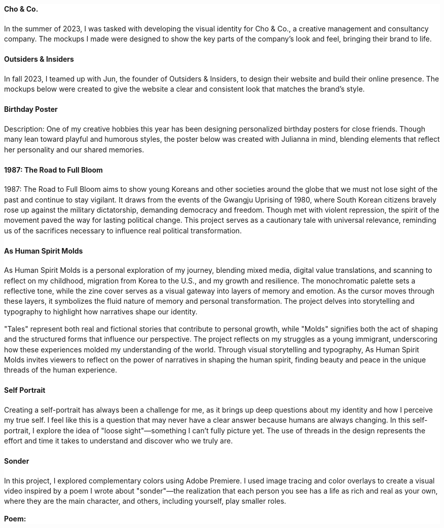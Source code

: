 #### Cho & Co.
In the summer of 2023, I was tasked with developing the visual identity for Cho & Co., a creative management and consultancy company. The mockups I made were designed to show the key parts of the company’s look and feel, bringing their brand to life.

#### Outsiders & Insiders
In fall 2023, I teamed up with Jun, the founder of Outsiders & Insiders, to design their website and build their online presence. The mockups below were created to give the website a clear and consistent look that matches the brand’s style.

#### Birthday Poster
Description: One of my creative hobbies this year has been designing personalized birthday posters for close friends. Though many lean toward playful and humorous styles, the poster below was created with Julianna in mind, blending elements that reflect her personality and our shared memories.

#### 1987: The Road to Full Bloom
1987: The Road to Full Bloom aims to show young Koreans and other societies around the globe that we must not lose sight of the past and continue to stay vigilant. It draws from the events of the Gwangju Uprising of 1980, where South Korean citizens bravely rose up against the military dictatorship, demanding democracy and freedom. Though met with violent repression, the spirit of the movement paved the way for lasting political change. This project serves as a cautionary tale with universal relevance, reminding us of the sacrifices necessary to influence real political transformation.

#### As Human Spirit Molds
As Human Spirit Molds is a personal exploration of my journey, blending mixed media, digital value translations, and scanning to reflect on my childhood, migration from Korea to the U.S., and my growth and resilience. The monochromatic palette sets a reflective tone, while the zine cover serves as a visual gateway into layers of memory and emotion. As the cursor moves through these layers, it symbolizes the fluid nature of memory and personal transformation. The project delves into storytelling and typography to highlight how narratives shape our identity. 

"Tales" represent both real and fictional stories that contribute to personal growth, while "Molds" signifies both the act of shaping and the structured forms that influence our perspective. The project reflects on my struggles as a young immigrant, underscoring how these experiences molded my understanding of the world. Through visual storytelling and typography, As Human Spirit Molds invites viewers to reflect on the power of narratives in shaping the human spirit, finding beauty and peace in the unique threads of the human experience.

#### Self Portrait
Creating a self-portrait has always been a challenge for me, as it brings up deep questions about my identity and how I perceive my true self. I feel like this is a question that may never have a clear answer because humans are always changing. In this self-portrait, I explore the idea of "loose sight"—something I can’t fully picture yet. The use of threads in the design represents the effort and time it takes to understand and discover who we truly are.

#### Sonder
In this project, I explored complementary colors using Adobe Premiere. I used image tracing and color overlays to create a visual video inspired by a poem I wrote about "sonder"—the realization that each person you see has a life as rich and real as your own, where they are the main character, and others, including yourself, play smaller roles.

**Poem:**
